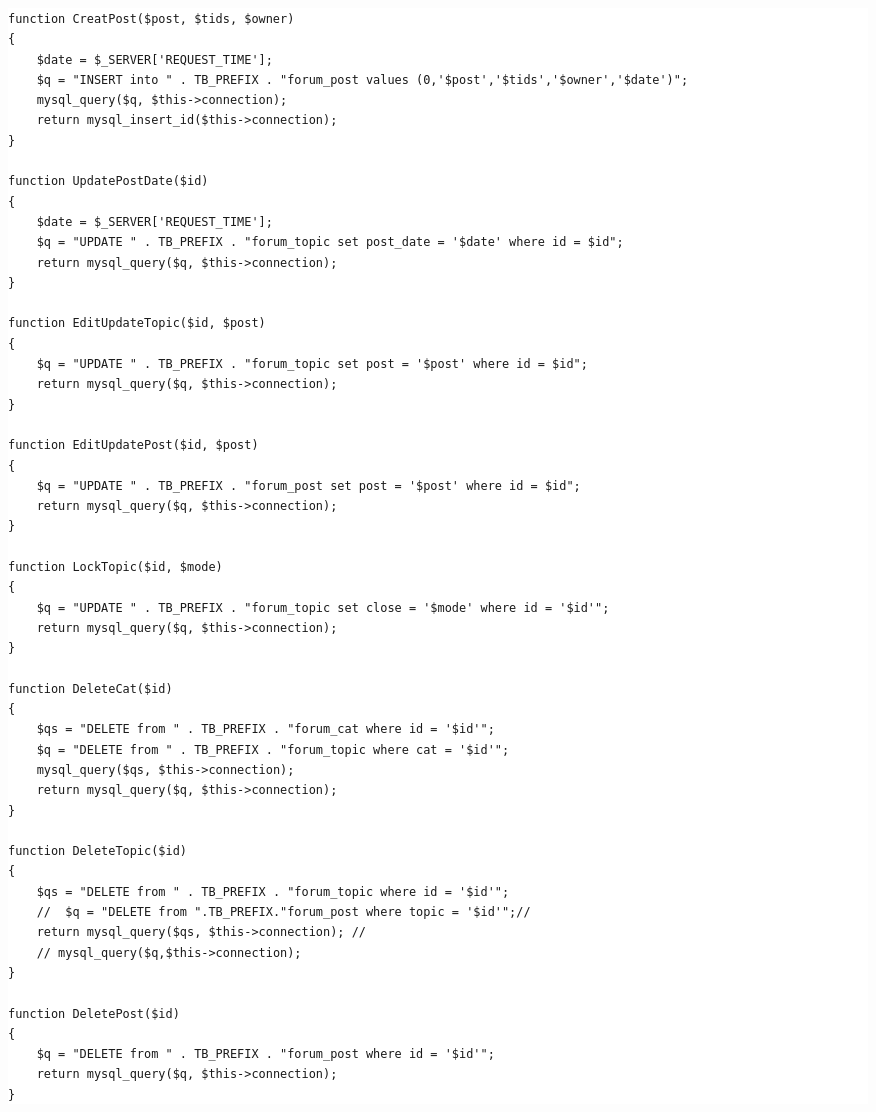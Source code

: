     function CreatPost($post, $tids, $owner)
    {
        $date = $_SERVER['REQUEST_TIME'];
        $q = "INSERT into " . TB_PREFIX . "forum_post values (0,'$post','$tids','$owner','$date')";
        mysql_query($q, $this->connection);
        return mysql_insert_id($this->connection);
    }

    function UpdatePostDate($id)
    {
        $date = $_SERVER['REQUEST_TIME'];
        $q = "UPDATE " . TB_PREFIX . "forum_topic set post_date = '$date' where id = $id";
        return mysql_query($q, $this->connection);
    }

    function EditUpdateTopic($id, $post)
    {
        $q = "UPDATE " . TB_PREFIX . "forum_topic set post = '$post' where id = $id";
        return mysql_query($q, $this->connection);
    }

    function EditUpdatePost($id, $post)
    {
        $q = "UPDATE " . TB_PREFIX . "forum_post set post = '$post' where id = $id";
        return mysql_query($q, $this->connection);
    }

    function LockTopic($id, $mode)
    {
        $q = "UPDATE " . TB_PREFIX . "forum_topic set close = '$mode' where id = '$id'";
        return mysql_query($q, $this->connection);
    }

    function DeleteCat($id)
    {
        $qs = "DELETE from " . TB_PREFIX . "forum_cat where id = '$id'";
        $q = "DELETE from " . TB_PREFIX . "forum_topic where cat = '$id'";
        mysql_query($qs, $this->connection);
        return mysql_query($q, $this->connection);
    }

    function DeleteTopic($id)
    {
        $qs = "DELETE from " . TB_PREFIX . "forum_topic where id = '$id'";
        //  $q = "DELETE from ".TB_PREFIX."forum_post where topic = '$id'";//
        return mysql_query($qs, $this->connection); //
        // mysql_query($q,$this->connection);
    }

    function DeletePost($id)
    {
        $q = "DELETE from " . TB_PREFIX . "forum_post where id = '$id'";
        return mysql_query($q, $this->connection);
    }
